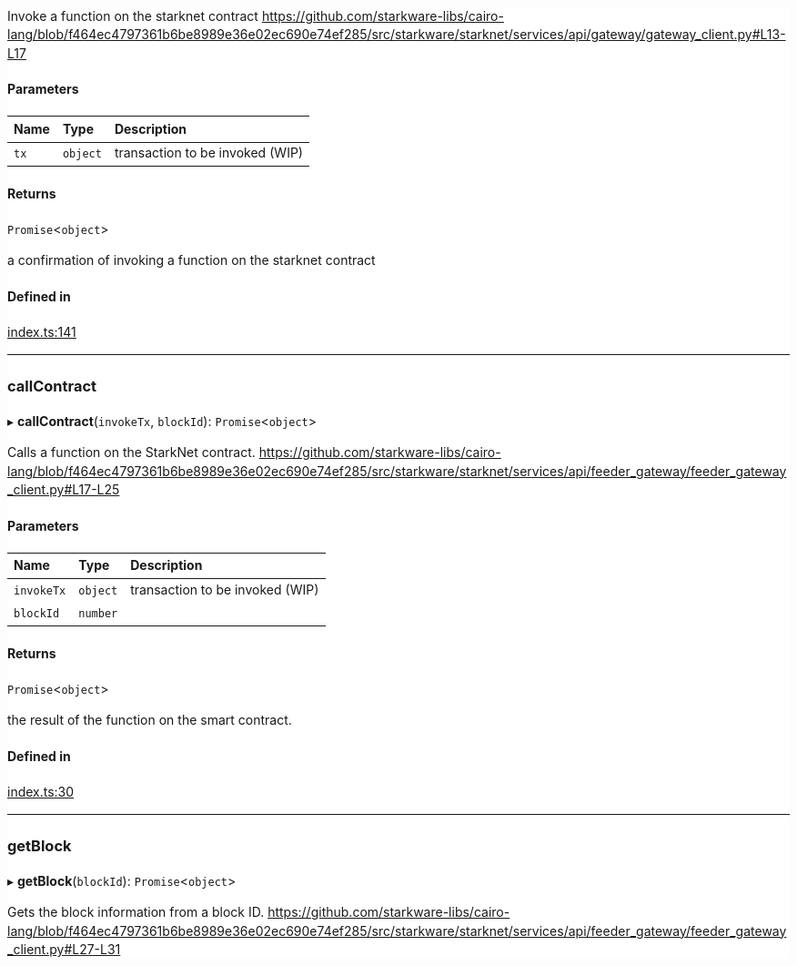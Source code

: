 Invoke a function on the starknet contract
https://github.com/starkware-libs/cairo-lang/blob/f464ec4797361b6be8989e36e02ec690e74ef285/src/starkware/starknet/services/api/gateway/gateway_client.py#L13-L17

#### Parameters

| Name | Type | Description |
| :------ | :------ | :------ |
| `tx` | `object` | transaction to be invoked (WIP) |

#### Returns

`Promise`<`object`\>

a confirmation of invoking a function on the starknet contract

#### Defined in

[index.ts:141](https://github.com/seanjameshan/starknet.js/blob/9e4616f/src/index.ts#L141)

___

### callContract

▸ **callContract**(`invokeTx`, `blockId`): `Promise`<`object`\>

Calls a function on the StarkNet contract.
https://github.com/starkware-libs/cairo-lang/blob/f464ec4797361b6be8989e36e02ec690e74ef285/src/starkware/starknet/services/api/feeder_gateway/feeder_gateway_client.py#L17-L25

#### Parameters

| Name | Type | Description |
| :------ | :------ | :------ |
| `invokeTx` | `object` | transaction to be invoked (WIP) |
| `blockId` | `number` |  |

#### Returns

`Promise`<`object`\>

the result of the function on the smart contract.

#### Defined in

[index.ts:30](https://github.com/seanjameshan/starknet.js/blob/9e4616f/src/index.ts#L30)

___

### getBlock

▸ **getBlock**(`blockId`): `Promise`<`object`\>

Gets the block information from a block ID.
https://github.com/starkware-libs/cairo-lang/blob/f464ec4797361b6be8989e36e02ec690e74ef285/src/starkware/starknet/services/api/feeder_gateway/feeder_gateway_client.py#L27-L31
